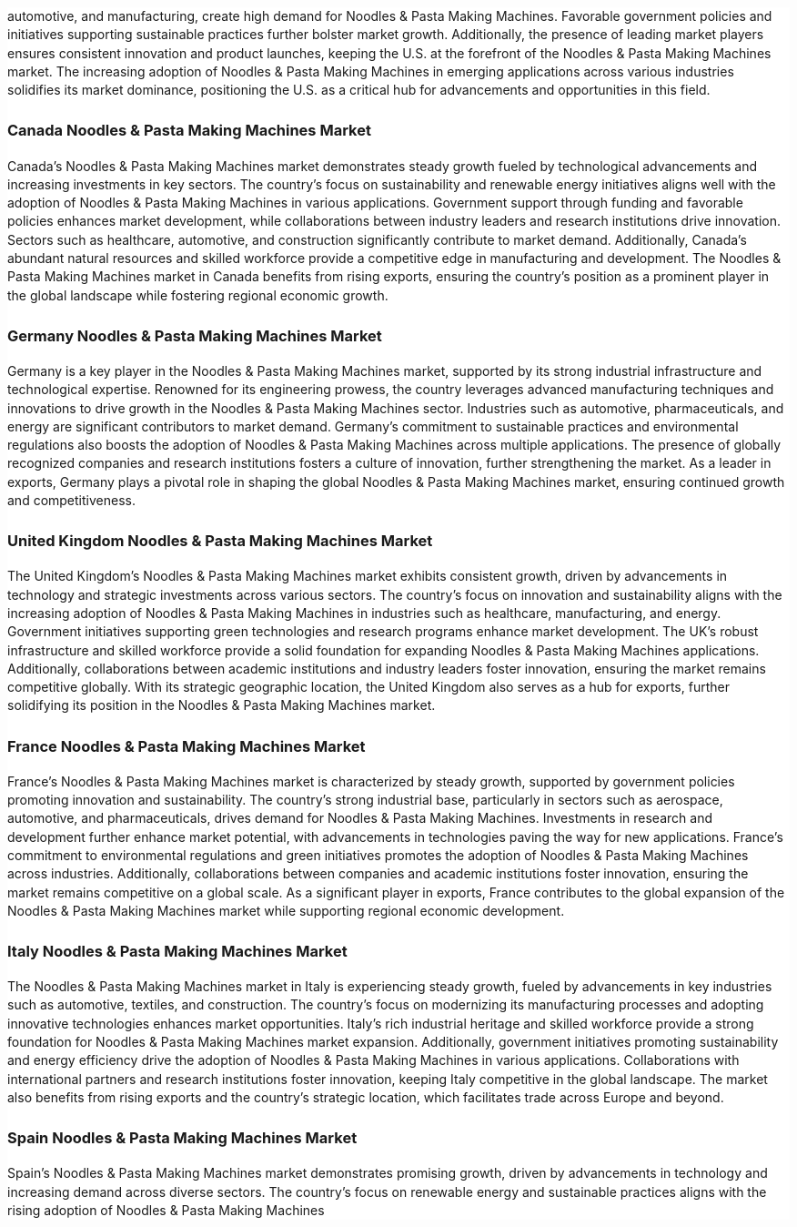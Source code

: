 automotive, and manufacturing, create high demand for Noodles & Pasta Making Machines. Favorable government policies and initiatives supporting sustainable practices further bolster market growth. Additionally, the presence of leading market players ensures consistent innovation and product launches, keeping the U.S. at the forefront of the Noodles & Pasta Making Machines market. The increasing adoption of Noodles & Pasta Making Machines in emerging applications across various industries solidifies its market dominance, positioning the U.S. as a critical hub for advancements and opportunities in this field.</p><h3>Canada Noodles & Pasta Making Machines Market</h3><p>Canada&rsquo;s Noodles & Pasta Making Machines market demonstrates steady growth fueled by technological advancements and increasing investments in key sectors. The country&rsquo;s focus on sustainability and renewable energy initiatives aligns well with the adoption of Noodles & Pasta Making Machines in various applications. Government support through funding and favorable policies enhances market development, while collaborations between industry leaders and research institutions drive innovation. Sectors such as healthcare, automotive, and construction significantly contribute to market demand. Additionally, Canada&rsquo;s abundant natural resources and skilled workforce provide a competitive edge in manufacturing and development. The Noodles & Pasta Making Machines market in Canada benefits from rising exports, ensuring the country&rsquo;s position as a prominent player in the global landscape while fostering regional economic growth.</p><h3>Germany Noodles & Pasta Making Machines Market</h3><p>Germany is a key player in the Noodles & Pasta Making Machines market, supported by its strong industrial infrastructure and technological expertise. Renowned for its engineering prowess, the country leverages advanced manufacturing techniques and innovations to drive growth in the Noodles & Pasta Making Machines sector. Industries such as automotive, pharmaceuticals, and energy are significant contributors to market demand. Germany&rsquo;s commitment to sustainable practices and environmental regulations also boosts the adoption of Noodles & Pasta Making Machines across multiple applications. The presence of globally recognized companies and research institutions fosters a culture of innovation, further strengthening the market. As a leader in exports, Germany plays a pivotal role in shaping the global Noodles & Pasta Making Machines market, ensuring continued growth and competitiveness.</p><h3>United Kingdom Noodles & Pasta Making Machines Market</h3><p>The United Kingdom&rsquo;s Noodles & Pasta Making Machines market exhibits consistent growth, driven by advancements in technology and strategic investments across various sectors. The country&rsquo;s focus on innovation and sustainability aligns with the increasing adoption of Noodles & Pasta Making Machines in industries such as healthcare, manufacturing, and energy. Government initiatives supporting green technologies and research programs enhance market development. The UK&rsquo;s robust infrastructure and skilled workforce provide a solid foundation for expanding Noodles & Pasta Making Machines applications. Additionally, collaborations between academic institutions and industry leaders foster innovation, ensuring the market remains competitive globally. With its strategic geographic location, the United Kingdom also serves as a hub for exports, further solidifying its position in the Noodles & Pasta Making Machines market.</p><h3>France Noodles & Pasta Making Machines Market</h3><p>France&rsquo;s Noodles & Pasta Making Machines market is characterized by steady growth, supported by government policies promoting innovation and sustainability. The country&rsquo;s strong industrial base, particularly in sectors such as aerospace, automotive, and pharmaceuticals, drives demand for Noodles & Pasta Making Machines. Investments in research and development further enhance market potential, with advancements in technologies paving the way for new applications. France&rsquo;s commitment to environmental regulations and green initiatives promotes the adoption of Noodles & Pasta Making Machines across industries. Additionally, collaborations between companies and academic institutions foster innovation, ensuring the market remains competitive on a global scale. As a significant player in exports, France contributes to the global expansion of the Noodles & Pasta Making Machines market while supporting regional economic development.</p><h3>Italy Noodles & Pasta Making Machines Market</h3><p>The Noodles & Pasta Making Machines market in Italy is experiencing steady growth, fueled by advancements in key industries such as automotive, textiles, and construction. The country&rsquo;s focus on modernizing its manufacturing processes and adopting innovative technologies enhances market opportunities. Italy&rsquo;s rich industrial heritage and skilled workforce provide a strong foundation for Noodles & Pasta Making Machines market expansion. Additionally, government initiatives promoting sustainability and energy efficiency drive the adoption of Noodles & Pasta Making Machines in various applications. Collaborations with international partners and research institutions foster innovation, keeping Italy competitive in the global landscape. The market also benefits from rising exports and the country&rsquo;s strategic location, which facilitates trade across Europe and beyond.</p><h3>Spain Noodles & Pasta Making Machines Market</h3><p>Spain&rsquo;s Noodles & Pasta Making Machines market demonstrates promising growth, driven by advancements in technology and increasing demand across diverse sectors. The country&rsquo;s focus on renewable energy and sustainable practices aligns with the rising adoption of Noodles & Pasta Making Machines